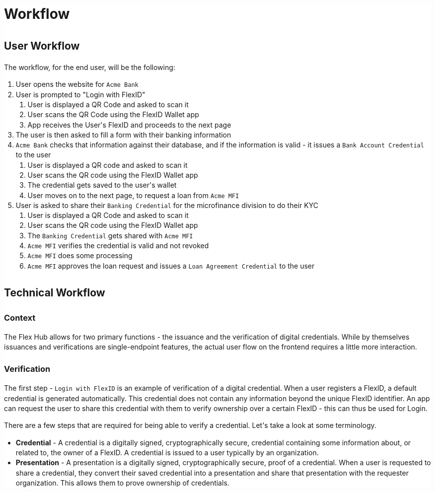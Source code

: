 # Workflow

## User Workflow

The workflow, for the end user, will be the following:

1. User opens the website for `Acme Bank`
2. User is prompted to "Login with FlexID"
   1. User is displayed a QR Code and asked to scan it
   2. User scans the QR Code using the FlexID Wallet app
   3. App receives the User's FlexID and proceeds to the next page
3. The user is then asked to fill a form with their banking information
4. `Acme Bank` checks that information against their database, and if the information is valid - it issues a `Bank Account Credential` to the user
   1. User is displayed a QR code and asked to scan it
   2. User scans the QR code using the FlexID Wallet app
   3. The credential gets saved to the user's wallet
   4. User moves on to the next page, to request a loan from `Acme MFI`
5. User is asked to share their `Banking Credential` for the microfinance division to do their KYC
   1. User is displayed a QR Code and asked to scan it
   2. User scans the QR code using the FlexID Wallet app
   3. The `Banking Credential` gets shared with `Acme MFI`
   4. `Acme MFI` verifies the credential is valid and not revoked
   5. `Acme MFI` does some processing
   6. `Acme MFI` approves the loan request and issues a `Loan Agreement Credential` to the user

## Technical Workflow

### Context

The Flex Hub allows for two primary functions - the issuance and the verification of digital credentials. While by themselves issuances and verifications are single-endpoint features, the actual user flow on the frontend requires a little more interaction.

### Verification

The first step - `Login with FlexID` is an example of verification of a digital credential. When a user registers a FlexID, a default credential is generated automatically. This credential does not contain any information beyond the unique FlexID identifier. An app can request the user to share this credential with them to verify ownership over a certain FlexID - this can thus be used for Login.

There are a few steps that are required for being able to verify a credential. Let's take a look at some terminology.

- **Credential** - A credential is a digitally signed, cryptographically secure, credential containing some information about, or related to, the owner of a FlexID. A credential is issued to a user typically by an organization.
- **Presentation** - A presentation is a digitally signed, cryptographically secure, proof of a credential. When a user is requested to share a credential, they convert their saved credential into a presentation and share that presentation with the requester organization. This allows them to prove ownership of credentials.
